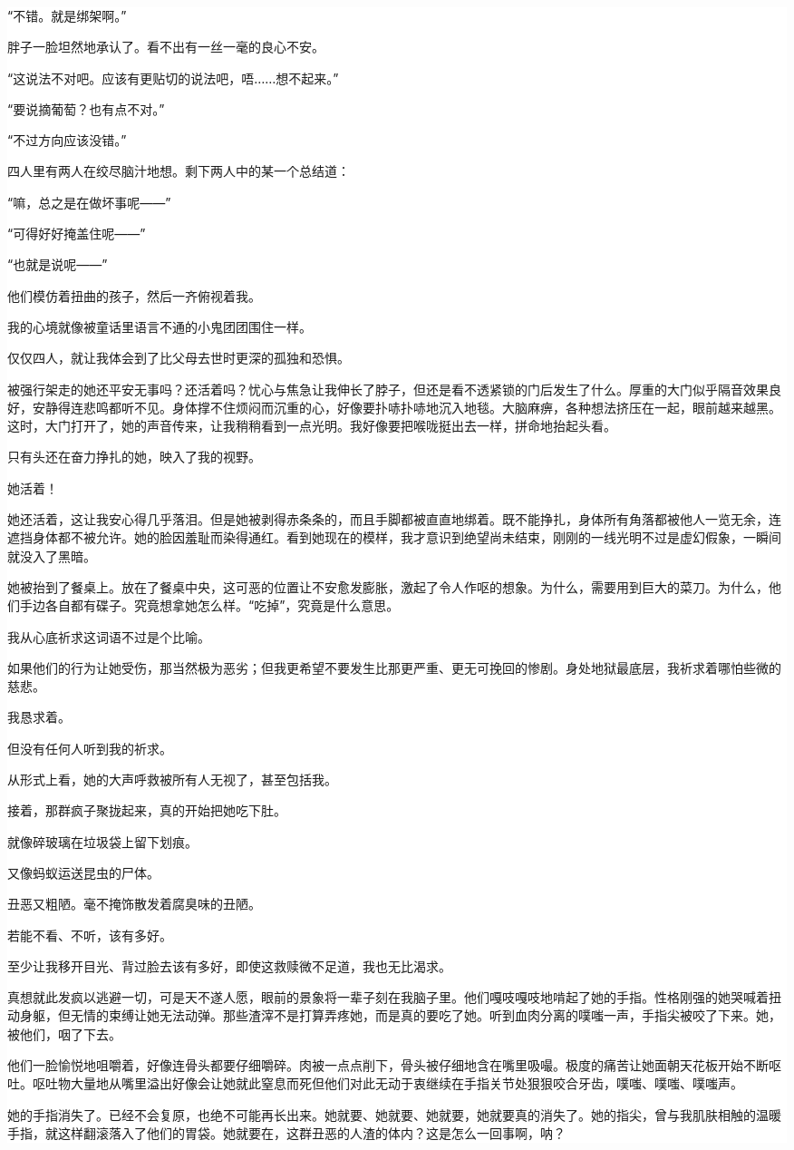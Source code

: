 “不错。就是绑架啊。”

胖子一脸坦然地承认了。看不出有一丝一毫的良心不安。

“这说法不对吧。应该有更贴切的说法吧，唔……想不起来。”

“要说摘葡萄？也有点不对。”

“不过方向应该没错。”

四人里有两人在绞尽脑汁地想。剩下两人中的某一个总结道：

“嘛，总之是在做坏事呢——”

“可得好好掩盖住呢——”

“也就是说呢——”

他们模仿着扭曲的孩子，然后一齐俯视着我。

我的心境就像被童话里语言不通的小鬼团团围住一样。

仅仅四人，就让我体会到了比父母去世时更深的孤独和恐惧。

被强行架走的她还平安无事吗？还活着吗？忧心与焦急让我伸长了脖子，但还是看不透紧锁的门后发生了什么。厚重的大门似乎隔音效果良好，安静得连悲鸣都听不见。身体撑不住烦闷而沉重的心，好像要扑哧扑哧地沉入地毯。大脑麻痹，各种想法挤压在一起，眼前越来越黑。这时，大门打开了，她的声音传来，让我稍稍看到一点光明。我好像要把喉咙挺出去一样，拼命地抬起头看。

只有头还在奋力挣扎的她，映入了我的视野。

她活着！

她还活着，这让我安心得几乎落泪。但是她被剥得赤条条的，而且手脚都被直直地绑着。既不能挣扎，身体所有角落都被他人一览无余，连遮挡身体都不被允许。她的脸因羞耻而染得通红。看到她现在的模样，我才意识到绝望尚未结束，刚刚的一线光明不过是虚幻假象，一瞬间就没入了黑暗。

她被抬到了餐桌上。放在了餐桌中央，这可恶的位置让不安愈发膨胀，激起了令人作呕的想象。为什么，需要用到巨大的菜刀。为什么，他们手边各自都有碟子。究竟想拿她怎么样。“吃掉”，究竟是什么意思。

我从心底祈求这词语不过是个比喻。

如果他们的行为让她受伤，那当然极为恶劣；但我更希望不要发生比那更严重、更无可挽回的惨剧。身处地狱最底层，我祈求着哪怕些微的慈悲。

我恳求着。

但没有任何人听到我的祈求。

从形式上看，她的大声呼救被所有人无视了，甚至包括我。

接着，那群疯子聚拢起来，真的开始把她吃下肚。

就像碎玻璃在垃圾袋上留下划痕。

又像蚂蚁运送昆虫的尸体。

丑恶又粗陋。毫不掩饰散发着腐臭味的丑陋。

若能不看、不听，该有多好。

至少让我移开目光、背过脸去该有多好，即使这救赎微不足道，我也无比渴求。

真想就此发疯以逃避一切，可是天不遂人愿，眼前的景象将一辈子刻在我脑子里。他们嘎吱嘎吱地啃起了她的手指。性格刚强的她哭喊着扭动身躯，但无情的束缚让她无法动弹。那些渣滓不是打算弄疼她，而是真的要吃了她。听到血肉分离的噗嗤一声，手指尖被咬了下来。她，被他们，咽了下去。

他们一脸愉悦地咀嚼着，好像连骨头都要仔细嚼碎。肉被一点点削下，骨头被仔细地含在嘴里吸嘬。极度的痛苦让她面朝天花板开始不断呕吐。呕吐物大量地从嘴里溢出好像会让她就此窒息而死但他们对此无动于衷继续在手指关节处狠狠咬合牙齿，噗嗤、噗嗤、噗嗤声。

她的手指消失了。已经不会复原，也绝不可能再长出来。她就要、她就要、她就要，她就要真的消失了。她的指尖，曾与我肌肤相触的温暖手指，就这样翻滚落入了他们的胃袋。她就要在，这群丑恶的人渣的体内？这是怎么一回事啊，呐？
